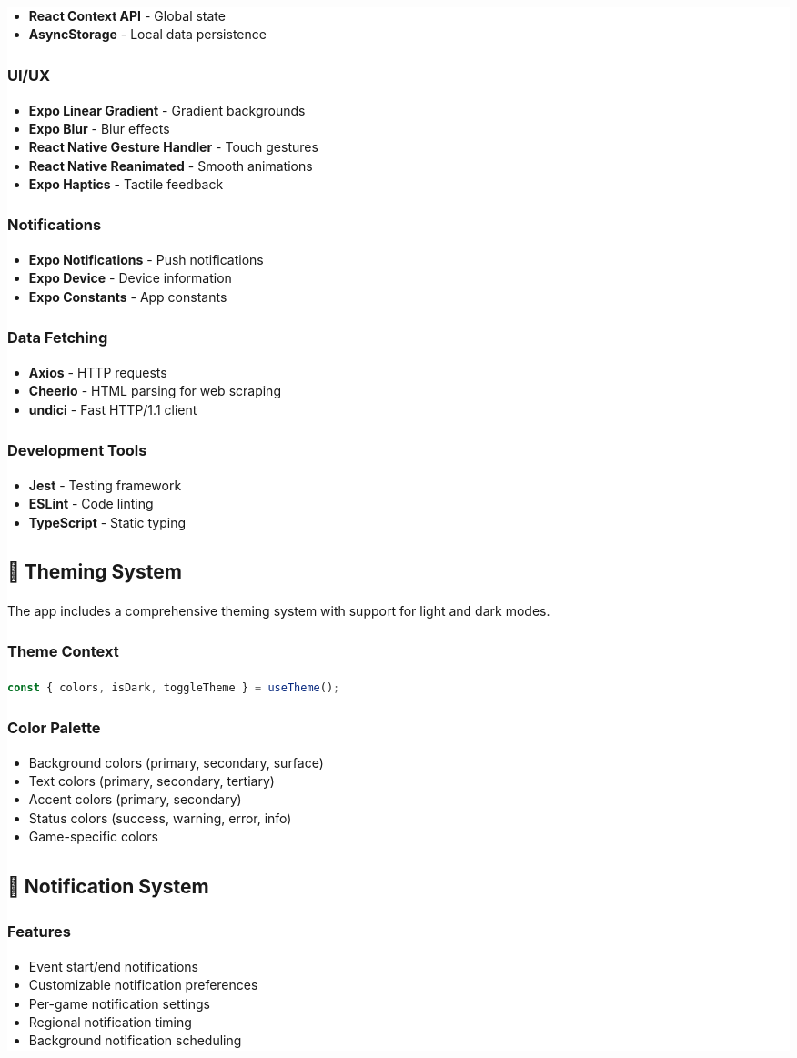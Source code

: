 - **React Context API** - Global state
- **AsyncStorage** - Local data persistence

### UI/UX

- **Expo Linear Gradient** - Gradient backgrounds
- **Expo Blur** - Blur effects
- **React Native Gesture Handler** - Touch gestures
- **React Native Reanimated** - Smooth animations
- **Expo Haptics** - Tactile feedback

### Notifications

- **Expo Notifications** - Push notifications
- **Expo Device** - Device information
- **Expo Constants** - App constants

### Data Fetching

- **Axios** - HTTP requests
- **Cheerio** - HTML parsing for web scraping
- **undici** - Fast HTTP/1.1 client

### Development Tools

- **Jest** - Testing framework
- **ESLint** - Code linting
- **TypeScript** - Static typing

## 🎨 Theming System

The app includes a comprehensive theming system with support for light and dark modes.

### Theme Context

```typescript
const { colors, isDark, toggleTheme } = useTheme();
```

### Color Palette

- Background colors (primary, secondary, surface)
- Text colors (primary, secondary, tertiary)
- Accent colors (primary, secondary)
- Status colors (success, warning, error, info)
- Game-specific colors

## 🔔 Notification System

### Features

- Event start/end notifications
- Customizable notification preferences
- Per-game notification settings
- Regional notification timing
- Background notification scheduling
